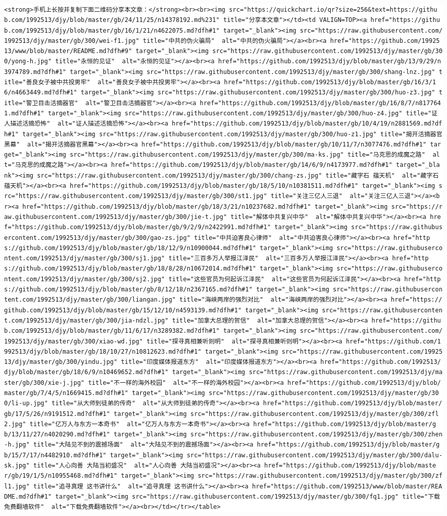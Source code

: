 ```
<strong>手机上长按并复制下面二维码分享本文章：</strong><br><br><img src="https://quickchart.io/qr?size=256&text=https://github.com/1992513/djy/blob/master/gb/24/11/25/n14378192.md%231" title="分享本文章"></td><td VALIGN=TOP><a href="https://github.com/1992513/djy/blob/master/gb/16/1/21/n4622075.md?dfh#1" target="_blank"><img src="https://raw.githubusercontent.com/1992513/djy/master/gb/300/wei-f1.jpg" title="中共的伪火骗局"  alt="中共的伪火骗局"></a><br><a href="https://github.com/1992513/www/blob/master/README.md?dfh#9" target="_blank"><img src="https://raw.githubusercontent.com/1992513/djy/master/gb/300/yong-h.jpg" title="永恒的见证"  alt="永恒的见证"></a><br><a href="https://github.com/1992513/djy/blob/master/gb/13/9/29/n3974789.md?dfh#1" target="_blank"><img src="https://raw.githubusercontent.com/1992513/djy/master/gb/300/shang-lnz.jpg" title="善良女子被中共投男牢"  alt="善良女子被中共投男牢"></a><br><a href="https://github.com/1992513/djy/blob/master/gb/16/3/16/n4663449.md?dfh#1" target="_blank"><img src="https://raw.githubusercontent.com/1992513/djy/master/gb/300/huo-z3.jpg" title="警卫目击活摘器官"  alt="警卫目击活摘器官"></a><br><a href="https://github.com/1992513/djy/blob/master/gb/16/8/7/n8177641.md?dfh#1" target="_blank"><img src="https://raw.githubusercontent.com/1992513/djy/master/gb/300/huo-z4.jpg" title="证人描述活摘恐怖"  alt="证人描述活摘恐怖"></a><br><a href="https://github.com/1992513/djy/blob/master/gb/10/4/19/n2881569.md?dfh#1" target="_blank"><img src="https://raw.githubusercontent.com/1992513/djy/master/gb/300/huo-z1.jpg" title="揭开活摘器官黑幕"  alt="揭开活摘器官黑幕"></a><br><a href="https://github.com/1992513/djy/blob/master/gb/10/11/7/n3077476.md?dfh#1" target="_blank"><img src="https://raw.githubusercontent.com/1992513/djy/master/gb/300/ma-ks.jpg" title="马克思的成魔之路"  alt="马克思的成魔之路"></a><br><a href="https://github.com/1992513/djy/blob/master/gb/14/6/9/n4173977.md?dfh#1" target="_blank"><img src="https://raw.githubusercontent.com/1992513/djy/master/gb/300/chang-zs.jpg" title="藏字石 蕴天机"  alt="藏字石 蕴天机"></a><br><a href="https://github.com/1992513/djy/blob/master/gb/18/5/10/n10381511.md?dfh#1" target="_blank"><img src="https://raw.githubusercontent.com/1992513/djy/master/gb/300/st1.jpg" title="关注三亿人三退"  alt="关注三亿人三退"></a><br><a href="https://github.com/1992513/djy/blob/master/gb/18/3/21/n10237682.md?dfh#1" target="_blank"><img src="https://raw.githubusercontent.com/1992513/djy/master/gb/300/jie-t.jpg" title="解体中共复兴中华"  alt="解体中共复兴中华"></a><br><a href="https://github.com/1992513/djy/blob/master/gb/9/2/9/n2422991.md?dfh#1" target="_blank"><img src="https://raw.githubusercontent.com/1992513/djy/master/gb/300/gao-zs.jpg" title="中共迫害良心律师"  alt="中共迫害良心律师"></a><br><a href="https://github.com/1992513/djy/blob/master/gb/18/12/9/n10900044.md?dfh#1" target="_blank"><img src="https://raw.githubusercontent.com/1992513/djy/master/gb/300/sj1.jpg" title="三百多万人举报江泽民"  alt="三百多万人举报江泽民"></a><br><a href="https://github.com/1992513/djy/blob/master/gb/18/8/28/n10672014.md?dfh#1" target="_blank"><img src="https://raw.githubusercontent.com/1992513/djy/master/gb/300/sj2.jpg" title="这些官员为何起诉江泽民"  alt="这些官员为何起诉江泽民"></a><br><a href="https://github.com/1992513/djy/blob/master/gb/8/12/18/n2367165.md?dfh#1" target="_blank"><img src="https://raw.githubusercontent.com/1992513/djy/master/gb/300/liangan.jpg" title="海峡两岸的强烈对比"  alt="海峡两岸的强烈对比"></a><br><a href="https://github.com/1992513/djy/blob/master/gb/15/12/10/n4593139.md?dfh#1" target="_blank"><img src="https://raw.githubusercontent.com/1992513/djy/master/gb/300/jia-ndzl.jpg" title="加拿大总理的贺信"  alt="加拿大总理的贺信"></a><br><a href="https://github.com/1992513/djy/blob/master/gb/11/6/17/n3289382.md?dfh#1" target="_blank"><img src="https://raw.githubusercontent.com/1992513/djy/master/gb/300/xiao-wd.jpg" title="探寻真相兼听则明"  alt="探寻真相兼听则明"></a><br><a href="https://github.com/1992513/djy/blob/master/gb/18/10/27/n10812623.md?dfh#1" target="_blank"><img src="https://raw.githubusercontent.com/1992513/djy/master/gb/300/yindu.jpg" title="印度媒体报道东方"  alt="印度媒体报道东方"></a><br><a href="https://github.com/1992513/djy/blob/master/gb/18/6/9/n10469652.md?dfh#1" target="_blank"><img src="https://raw.githubusercontent.com/1992513/djy/master/gb/300/xie-j.jpg" title="不一样的海外校园"  alt="不一样的海外校园"></a><br><a href="https://github.com/1992513/djy/blob/master/gb/7/4/5/n1669415.md?dfh#1" target="_blank"><img src="https://raw.githubusercontent.com/1992513/djy/master/gb/300/li-up.jpg" title="从大师到徒弟的传奇"  alt="从大师到徒弟的传奇"></a><br><a href="https://github.com/1992513/djy/blob/master/gb/17/5/26/n9191512.md?dfh#1" target="_blank"><img src="https://raw.githubusercontent.com/1992513/djy/master/gb/300/zfl2.jpg" title="亿万人与东方一本奇书"  alt="亿万人与东方一本奇书"></a><br><a href="https://github.com/1992513/djy/blob/master/gb/13/11/27/n4020290.md?dfh#1" target="_blank"><img src="https://raw.githubusercontent.com/1992513/djy/master/gb/300/zhen-h.jpg" title="大陆见不到的震撼场面"  alt="大陆见不到的震撼场面"></a><br><a href="https://github.com/1992513/djy/blob/master/gb/15/7/17/n4482910.md?dfh#1" target="_blank"><img src="https://raw.githubusercontent.com/1992513/djy/master/gb/300/dalu-sk.jpg" title="人心向善 大陆当初盛况"  alt="人心向善 大陆当初盛况"></a><br><a href="https://github.com/1992513/djy/blob/master/gb/19/1/5/n10955468.md?dfh#1" target="_blank"><img src="https://raw.githubusercontent.com/1992513/djy/master/gb/300/zfl1.jpg" title="追寻真理 这书讲什么"  alt="追寻真理 这书讲什么"></a><br><a href="https://github.com/1992513/www/blob/master/README.md?dfh#1" target="_blank"><img src="https://raw.githubusercontent.com/1992513/djy/master/gb/300/fq1.jpg" title="下载免费翻墙软件"  alt="下载免费翻墙软件"></a><br></td></tr></table>
